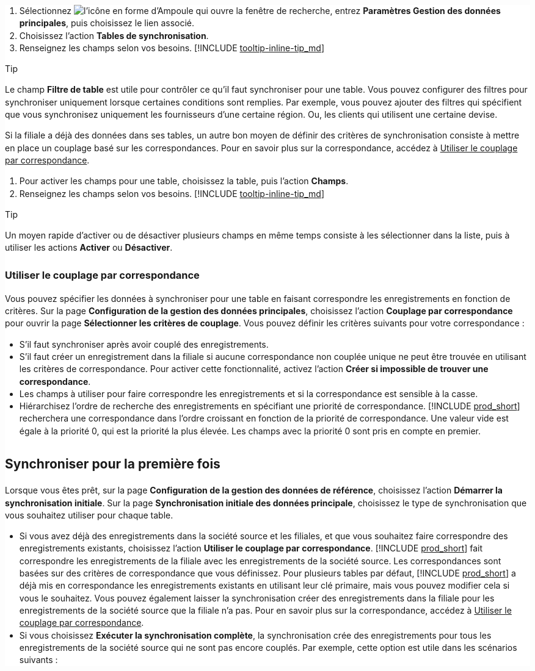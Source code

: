1. Sélectionnez ![l’icône en forme d’Ampoule qui ouvre la fenêtre de recherche](media/ui-search/search_small.png "Dites-moi ce que vous voulez faire"), entrez **Paramètres Gestion des données principales**, puis choisissez le lien associé.
1. Choisissez l’action **Tables de synchronisation**.
1. Renseignez les champs selon vos besoins. [!INCLUDE [tooltip-inline-tip_md](../archive/SetupAndAdministration/includes/tooltip-inline-tip_md.md)]

> [!TIP]
> Le champ **Filtre de table** est utile pour contrôler ce qu’il faut synchroniser pour une table. Vous pouvez configurer des filtres pour synchroniser uniquement lorsque certaines conditions sont remplies. Par exemple, vous pouvez ajouter des filtres qui spécifient que vous synchronisez uniquement les fournisseurs d’une certaine région. Ou, les clients qui utilisent une certaine devise.
>
> Si la filiale a déjà des données dans ses tables, un autre bon moyen de définir des critères de synchronisation consiste à mettre en place un couplage basé sur les correspondances. Pour en savoir plus sur la correspondance, accédez à [Utiliser le couplage par correspondance](#use-match-based-coupling).

1. Pour activer les champs pour une table, choisissez la table, puis l’action **Champs**.
1. Renseignez les champs selon vos besoins. [!INCLUDE [tooltip-inline-tip_md](../archive/SetupAndAdministration/includes/tooltip-inline-tip_md.md)]

> [!TIP]
> Un moyen rapide d’activer ou de désactiver plusieurs champs en même temps consiste à les sélectionner dans la liste, puis à utiliser les actions **Activer** ou **Désactiver**.

### Utiliser le couplage par correspondance

Vous pouvez spécifier les données à synchroniser pour une table en faisant correspondre les enregistrements en fonction de critères. Sur la page **Configuration de la gestion des données principales**, choisissez l’action **Couplage par correspondance** pour ouvrir la page **Sélectionner les critères de couplage**. Vous pouvez définir les critères suivants pour votre correspondance :

* S’il faut synchroniser après avoir couplé des enregistrements.
* S’il faut créer un enregistrement dans la filiale si aucune correspondance non couplée unique ne peut être trouvée en utilisant les critères de correspondance. Pour activer cette fonctionnalité, activez l’action **Créer si impossible de trouver une correspondance**.
* Les champs à utiliser pour faire correspondre les enregistrements et si la correspondance est sensible à la casse.
* Hiérarchisez l’ordre de recherche des enregistrements en spécifiant une priorité de correspondance. [!INCLUDE [prod_short](includes/prod_short.md)] recherchera une correspondance dans l’ordre croissant en fonction de la priorité de correspondance. Une valeur vide est égale à la priorité 0, qui est la priorité la plus élevée. Les champs avec la priorité 0 sont pris en compte en premier.

## Synchroniser pour la première fois

Lorsque vous êtes prêt, sur la page **Configuration de la gestion des données de référence**, choisissez l’action **Démarrer la synchronisation initiale**. Sur la page **Synchronisation initiale des données principale**, choisissez le type de synchronisation que vous souhaitez utiliser pour chaque table.

* Si vous avez déjà des enregistrements dans la société source et les filiales, et que vous souhaitez faire correspondre des enregistrements existants, choisissez l’action **Utiliser le couplage par correspondance**. [!INCLUDE [prod_short](includes/prod_short.md)] fait correspondre les enregistrements de la filiale avec les enregistrements de la société source. Les correspondances sont basées sur des critères de correspondance que vous définissez. Pour plusieurs tables par défaut, [!INCLUDE [prod_short](includes/prod_short.md)] a déjà mis en correspondance les enregistrements existants en utilisant leur clé primaire, mais vous pouvez modifier cela si vous le souhaitez. Vous pouvez également laisser la synchronisation créer des enregistrements dans la filiale pour les enregistrements de la société source que la filiale n’a pas. Pour en savoir plus sur la correspondance, accédez à [Utiliser le couplage par correspondance](#use-match-based-coupling).
* Si vous choisissez **Exécuter la synchronisation complète**, la synchronisation crée des enregistrements pour tous les enregistrements de la société source qui ne sont pas encore couplés. Par exemple, cette option est utile dans les scénarios suivants :
